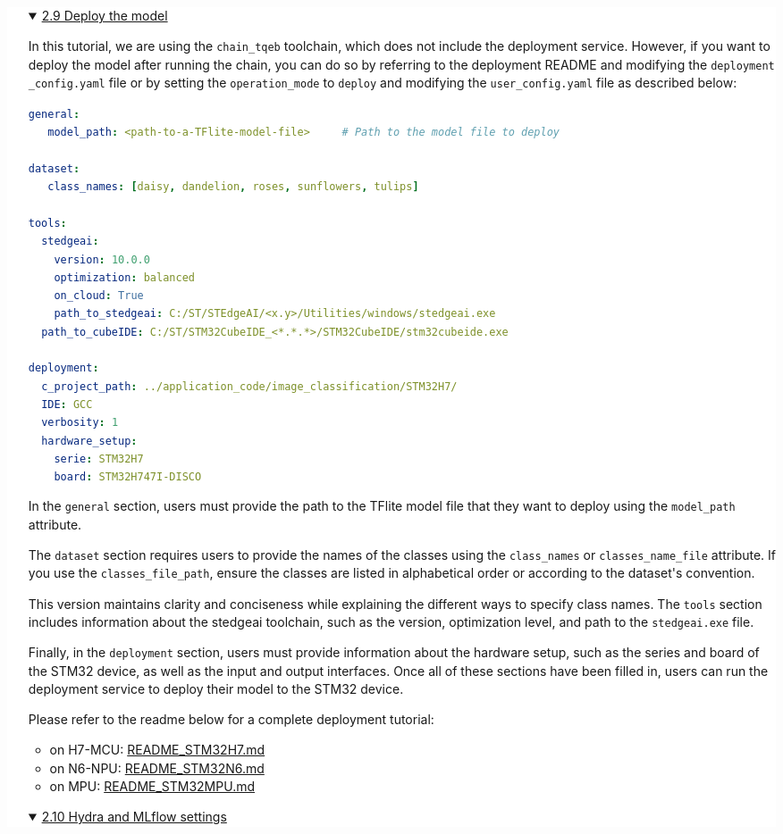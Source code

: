 </details></ul>
<ul><details open><summary><a href="#2-9">2.9 Deploy the model</a></summary><a id="2-9"></a>

In this tutorial, we are using the `chain_tqeb` toolchain, which does not include the deployment service. However, if you want to deploy the model after running the chain, you can do so by referring to the deployment README and modifying the `deployment_config.yaml` file or by setting the `operation_mode` to `deploy` and modifying the `user_config.yaml` file as described below:

```yaml
general:
   model_path: <path-to-a-TFlite-model-file>     # Path to the model file to deploy

dataset:
   class_names: [daisy, dandelion, roses, sunflowers, tulips] 

tools:
  stedgeai:
    version: 10.0.0
    optimization: balanced
    on_cloud: True
    path_to_stedgeai: C:/ST/STEdgeAI/<x.y>/Utilities/windows/stedgeai.exe
  path_to_cubeIDE: C:/ST/STM32CubeIDE_<*.*.*>/STM32CubeIDE/stm32cubeide.exe

deployment:
  c_project_path: ../application_code/image_classification/STM32H7/
  IDE: GCC
  verbosity: 1
  hardware_setup:
    serie: STM32H7
    board: STM32H747I-DISCO
```

In the `general` section, users must provide the path to the TFlite model file that they want to deploy using the `model_path` attribute.

The `dataset` section requires users to provide the names of the classes using the `class_names` or `classes_name_file` attribute. If you use the `classes_file_path`, ensure the classes are listed in alphabetical order or according to the dataset's convention.

This version maintains clarity and conciseness while explaining the different ways to specify class names.
The `tools` section includes information about the stedgeai toolchain, such as the version, optimization level, and path to the `stedgeai.exe` file.

Finally, in the `deployment` section, users must provide information about the hardware setup, such as the series and board of the STM32 device, as well as the input and output interfaces. Once all of these sections have been filled in, users can run the deployment service to deploy their model to the STM32 device.

Please refer to the readme below for a complete deployment tutorial:
- on H7-MCU: [README_STM32H7.md](./README_DEPLOYMENT_STM32H7.md)
- on N6-NPU: [README_STM32N6.md](./README_DEPLOYMENT_STM32N6.md)
- on MPU: [README_STM32MPU.md](./README_DEPLOYMENT_MPU.md)

</details></ul>
<ul><details open><summary><a href="#2-10">2.10 Hydra and MLflow settings</a></summary><a id="2-10"></a>
 